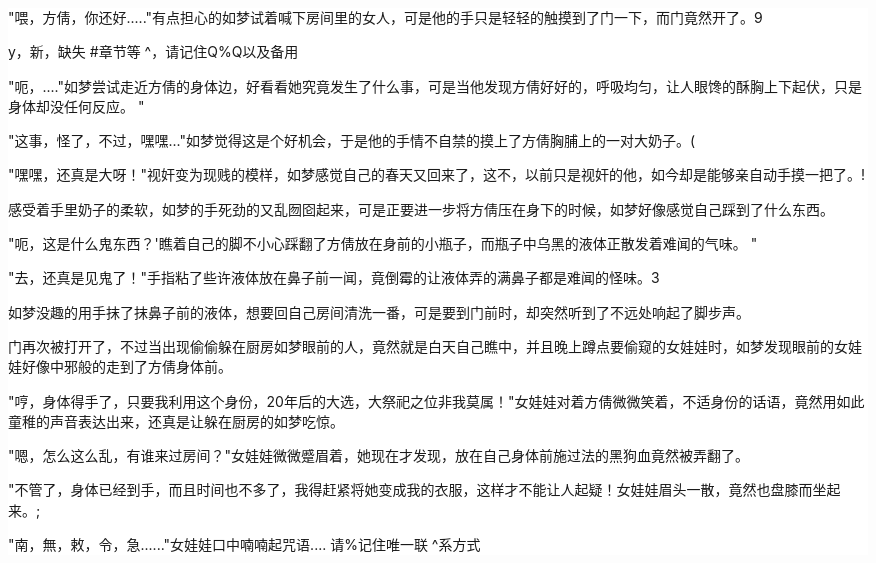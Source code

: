 
"喂，方倩，你还好....."有点担心的如梦试着喊下房间里的女人，可是他的手只是轻轻的触摸到了门一下，而门竟然开了。9

y，新，缺失 #章节等 ^，请记住Q%Q以及备用





"呃，...."如梦尝试走近方倩的身体边，好看看她究竟发生了什么事，可是当他发现方倩好好的，呼吸均匀，让人眼馋的酥胸上下起伏，只是身体却没任何反应。 "





"这事，怪了，不过，嘿嘿..."如梦觉得这是个好机会，于是他的手情不自禁的摸上了方倩胸脯上的一对大奶子。(





"嘿嘿，还真是大呀！"视奸变为现贱的模样，如梦感觉自己的春天又回来了，这不，以前只是视奸的他，如今却是能够亲自动手摸一把了。!





感受着手里奶子的柔软，如梦的手死劲的又乱囫囵起来，可是正要进一步将方倩压在身下的时候，如梦好像感觉自己踩到了什么东西。





"呃，这是什么鬼东西？'瞧着自己的脚不小心踩翻了方倩放在身前的小瓶子，而瓶子中乌黑的液体正散发着难闻的气味。 "





"去，还真是见鬼了！"手指粘了些许液体放在鼻子前一闻，竟倒霉的让液体弄的满鼻子都是难闻的怪味。3





如梦没趣的用手抹了抹鼻子前的液体，想要回自己房间清洗一番，可是要到门前时，却突然听到了不远处响起了脚步声。







门再次被打开了，不过当出现偷偷躲在厨房如梦眼前的人，竟然就是白天自己瞧中，并且晚上蹲点要偷窥的女娃娃时，如梦发现眼前的女娃娃好像中邪般的走到了方倩身体前。





"哼，身体得手了，只要我利用这个身份，20年后的大选，大祭祀之位非我莫属！"女娃娃对着方倩微微笑着，不适身份的话语，竟然用如此童稚的声音表达出来，还真是让躲在厨房的如梦吃惊。





"嗯，怎么这么乱，有谁来过房间？"女娃娃微微蹙眉着，她现在才发现，放在自己身体前施过法的黑狗血竟然被弄翻了。





"不管了，身体已经到手，而且时间也不多了，我得赶紧将她变成我的衣服，这样才不能让人起疑！女娃娃眉头一散，竟然也盘膝而坐起来。;





"南，無，敕，令，急......"女娃娃口中喃喃起咒语.... 请%记住唯一联 ^系方式


